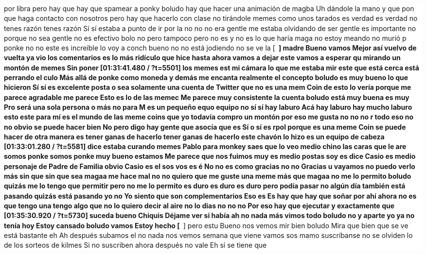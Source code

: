 por libra pero hay que hay que spamear a ponky boludo hay que hacer una animación de magba Uh dándole la mano y que pon que haga contacto con nosotros pero hay que hacerlo con clase no tirándole memes como unos tarados es verdad es verdad no tenes razón tenes razón Sí sí estaba a punto de ir por la no no no era gentle me estaba olvidando de ser gentle es importante no porque no sea gentle no es efectivo bolo no pero tampoco pero no es y no es lo que haría maga no estoy meando no murió p ponke no no este es increíble lo voy a conch bueno no no está jodiendo no se ve la [&nbsp;__&nbsp;] madre Bueno vamos Mejor así vuelvo de vuelta ya vio los comentarios es lo más ridículo que hice hasta ahora vamos a dejar este vamos a esperar qu mirando un montón de memes Sin poner 
[01:31:41.480 / ?t=5501]
los memes est mi cámara lo que me estaba mir este que está cerca está perrando el culo Más allá de ponke como moneda y demás me encanta realmente el concepto boludo es muy bueno lo que hicieron Sí sí es excelente posta o sea solamente una cuenta de Twitter que no es una mem Coin de esto lo vería porque me parece agradable me parece Esto es lo de las memec Me parece muy consistente la cuenta boludo está muy buena es muy Pro será una sola persona o más no para M es un pequeño equo equipo no sí sí hay laburo Acá hay laburo hay mucho laburo esto este para mí es el mundo de las meme coins que yo todavía compro un montón por eso me gusta no no no r todo eso no no obvio se puede hacer bien No pero digo hay gente que asocia que es Sí o sí es rpol porque es una meme Coin se puede hacer de otra manera es tener ganas de hacerlo tener ganas de hacerlo este chavón lo hizo es un equipo de cabeza 
[01:33:01.280 / ?t=5581]
dice estaba curando memes Pablo para monkey saes que lo veo medio chino las caras que le are somos ponke somos ponke muy bueno estamos Me parece que nos fuimos muy es medio postas soy es dice Casio es medio personaje de Padre de Familia obvio Casio es el sos vos es é No no es como gracias no no Gracias u vayamos no puedo verlo más sin que sin que sea magaa me hace mal no no quiero que me guste una meme más que magaa no me lo permito boludo quizás me lo tengo que permitir pero no me lo permito es duro es duro es duro pero podía pasar no algún día también está pasando quizás está pasando yo no Yo siento que son complementarios Eso es Es hay que hay que soñar por ahí ahora no es que tengo una tengo algo que no lo quiero decir al aire no lo dias no no no Por eso hay que ejecutar y exactamente que 
[01:35:30.920 / ?t=5730]
suceda bueno Chiquis Déjame ver si había ah no nada más vimos todo boludo no y aparte yo ya no tenía hoy Estoy cansado boludo vamos Estoy hecho [&nbsp;__&nbsp;] pero estu Bueno nos vemos mir bien boludo Mira que bien que se ve está bastante eh Ah después subamos el no nada nos vemos semana que viene vamos sos mamo suscríbanse no se olviden lo de los sorteos de kilmes Si no suscriben ahora después no vale Eh sí se tiene que